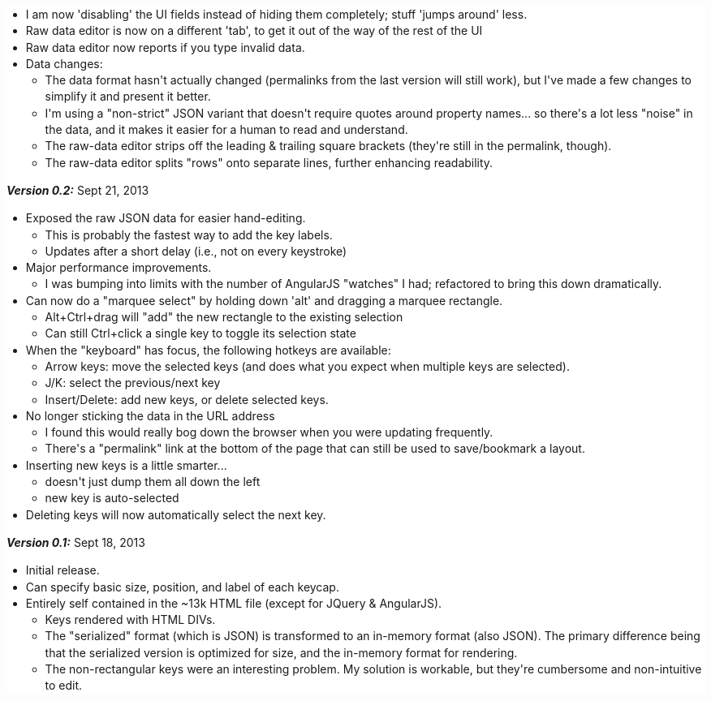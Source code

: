   * I am now 'disabling' the UI fields instead of hiding them completely;
    stuff 'jumps around' less.
  * Raw data editor is now on a different 'tab', to get it out of the way of
    the rest of the UI
  * Raw data editor now reports if you type invalid data.
* Data changes:
  * The data format hasn't actually changed (permalinks from the last version
    will still work), but I've made a few changes to simplify it and present
    it better.
  * I'm using a "non-strict" JSON variant that doesn't require quotes around
    property names... so there's a lot less "noise" in the data, and it makes
    it easier for a human to read and understand.
  * The raw-data editor strips off the leading & trailing square brackets
    (they're still in the permalink, though).
  * The raw-data editor splits "rows" onto separate lines, further enhancing
    readability.

___Version 0.2:___ Sept 21, 2013
* Exposed the raw JSON data for easier hand-editing.
  * This is probably the fastest way to add the key labels.
  * Updates after a short delay (i.e., not on every keystroke)
* Major performance improvements.
  * I was bumping into limits with the number of AngularJS "watches" I had;
    refactored to bring this down dramatically.
* Can now do a "marquee select" by holding down 'alt' and dragging a marquee
  rectangle.
  * Alt+Ctrl+drag will "add" the new rectangle to the existing selection
  * Can still Ctrl+click a single key to toggle its selection state
* When the "keyboard" has focus, the following hotkeys are available:
  * Arrow keys: move the selected keys (and does what you expect when
    multiple keys are selected).
  * J/K: select the previous/next key
  * Insert/Delete: add new keys, or delete selected keys.
* No longer sticking the data in the URL address
  * I found this would really bog down the browser when you were updating
    frequently.
  * There's a "permalink" link at the bottom of the page that can still
    be used to save/bookmark a layout.
* Inserting new keys is a little smarter...
  * doesn't just dump them all down the left
  * new key is auto-selected
* Deleting keys will now automatically select the next key.

___Version 0.1:___ Sept 18, 2013
* Initial release.
* Can specify basic size, position, and label of each keycap.
* Entirely self contained in the ~13k HTML file (except for JQuery &
  AngularJS).
  * Keys rendered with HTML DIVs.
  * The "serialized" format (which is JSON) is transformed to an in-memory
    format (also JSON). The primary difference being that the serialized
    version is optimized for size, and the in-memory format for rendering.
  * The non-rectangular keys were an interesting problem. My solution is
    workable, but they're cumbersome and non-intuitive to edit.
